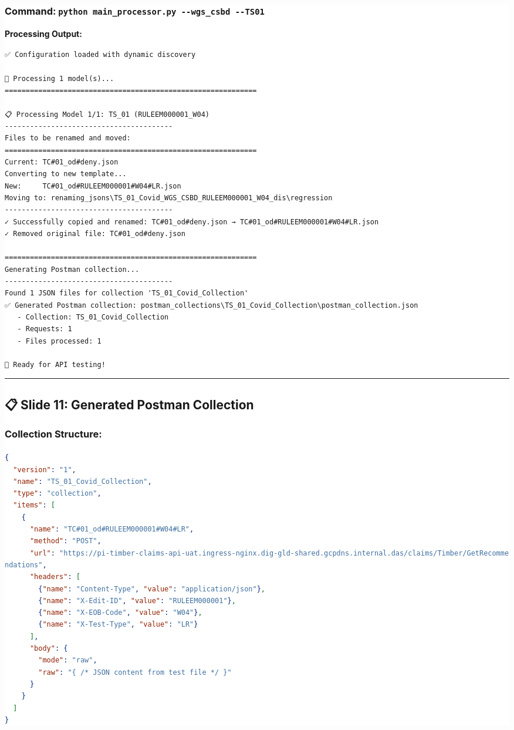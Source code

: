 ### **Command: `python main_processor.py --wgs_csbd --TS01`**

**Processing Output:**
```
✅ Configuration loaded with dynamic discovery

🚀 Processing 1 model(s)...
============================================================

📋 Processing Model 1/1: TS_01 (RULEEM000001_W04)
----------------------------------------
Files to be renamed and moved:
============================================================
Current: TC#01_od#deny.json
Converting to new template...
New:     TC#01_od#RULEEM000001#W04#LR.json
Moving to: renaming_jsons\TS_01_Covid_WGS_CSBD_RULEEM000001_W04_dis\regression
----------------------------------------
✓ Successfully copied and renamed: TC#01_od#deny.json → TC#01_od#RULEEM000001#W04#LR.json
✓ Removed original file: TC#01_od#deny.json

============================================================
Generating Postman collection...
----------------------------------------
Found 1 JSON files for collection 'TS_01_Covid_Collection'
✅ Generated Postman collection: postman_collections\TS_01_Covid_Collection\postman_collection.json
   - Collection: TS_01_Covid_Collection
   - Requests: 1
   - Files processed: 1

🎯 Ready for API testing!
```

---

## 📋 Slide 11: Generated Postman Collection

### **Collection Structure:**
```json
{
  "version": "1",
  "name": "TS_01_Covid_Collection",
  "type": "collection",
  "items": [
    {
      "name": "TC#01_od#RULEEM000001#W04#LR",
      "method": "POST",
      "url": "https://pi-timber-claims-api-uat.ingress-nginx.dig-gld-shared.gcpdns.internal.das/claims/Timber/GetRecommendations",
      "headers": [
        {"name": "Content-Type", "value": "application/json"},
        {"name": "X-Edit-ID", "value": "RULEEM000001"},
        {"name": "X-EOB-Code", "value": "W04"},
        {"name": "X-Test-Type", "value": "LR"}
      ],
      "body": {
        "mode": "raw",
        "raw": "{ /* JSON content from test file */ }"
      }
    }
  ]
}
```